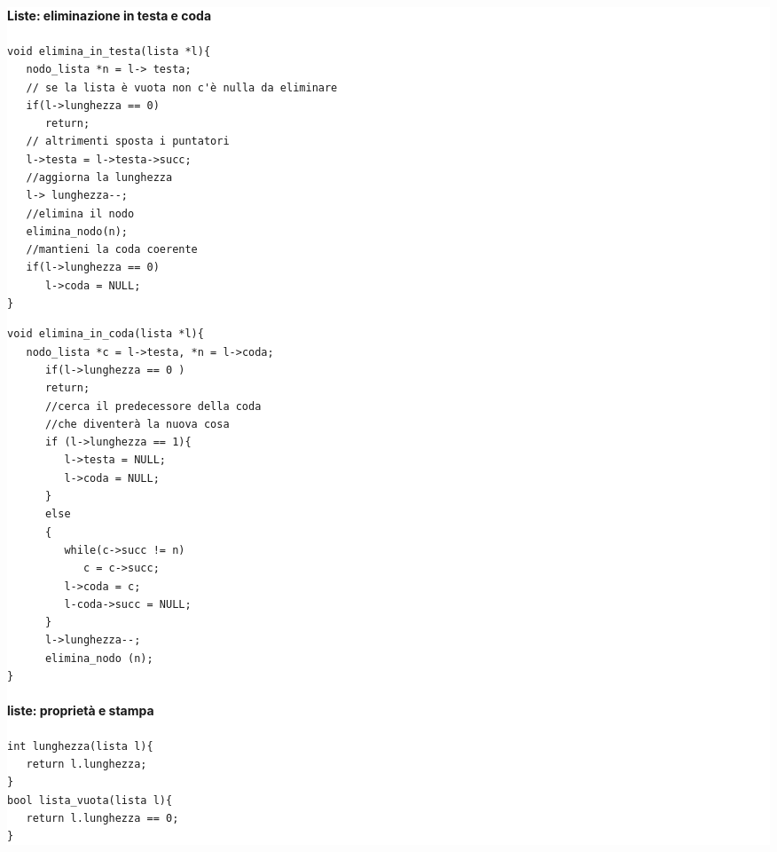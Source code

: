 #### Liste: eliminazione in testa e coda

```
void elimina_in_testa(lista *l){
   nodo_lista *n = l-> testa;
   // se la lista è vuota non c'è nulla da eliminare
   if(l->lunghezza == 0)
      return;
   // altrimenti sposta i puntatori
   l->testa = l->testa->succ;
   //aggiorna la lunghezza
   l-> lunghezza--;
   //elimina il nodo
   elimina_nodo(n);
   //mantieni la coda coerente
   if(l->lunghezza == 0)
      l->coda = NULL;
}
```
```
void elimina_in_coda(lista *l){
   nodo_lista *c = l->testa, *n = l->coda;
      if(l->lunghezza == 0 )
      return;
      //cerca il predecessore della coda
      //che diventerà la nuova cosa
      if (l->lunghezza == 1){
         l->testa = NULL;
         l->coda = NULL;
      }
      else
      {
         while(c->succ != n)
            c = c->succ;
         l->coda = c;
         l-coda->succ = NULL;
      }
      l->lunghezza--;
      elimina_nodo (n);
}
```
#### liste: proprietà e stampa

```
int lunghezza(lista l){
   return l.lunghezza;
}
bool lista_vuota(lista l){
   return l.lunghezza == 0;
}

```
